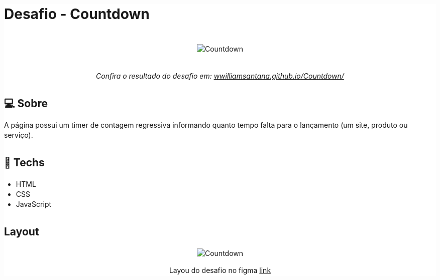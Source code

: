 # Desafio - Countdown
<div align="center">
  <br>
  <img  width="70%" alt="Countdown" src="https://repository-images.githubusercontent.com/450138745/2878b1c3-2358-43ab-baf6-ec7d95172966" />
  <br>
  <br>
  <p align="center"><em>Confira o resultado do desafio em: <a href="https://wwilliamsantana.github.io/Countdown/" target="_blank">wwilliamsantana.github.io/Countdown/</a></em></p>
</div>

## :computer: Sobre  

A página possui um timer de contagem regressiva informando quanto tempo falta para o lançamento (um site, produto ou serviço). 

## :rocket: Techs

<ul>
  <li> HTML</li>
  <li> CSS </li>
  <li> JavaScript </li>
</ul>

## Layout

<div align="center">
  <img alt="Countdown" src="https://user-images.githubusercontent.com/84254929/150589475-099b1304-9aab-4d5c-a2aa-80698178e1f5.png" width="90%">

  <p>
    Layou do desafio no figma <a href="https://www.figma.com/file/Vfwoy5w2pM0CavAQRVNvTs/DD-%2F-Countdown-(Copy)?node-id=0%3A1" target="_blank">link</a>
  </p>
</div>
